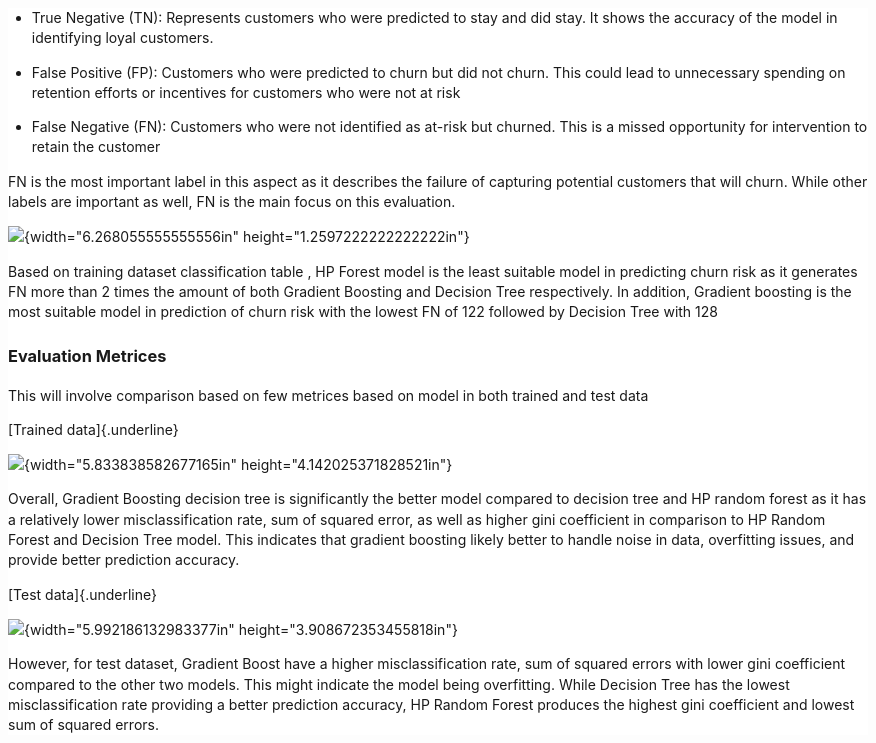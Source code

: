 -   True Negative (TN): Represents customers who were predicted to stay
    and did stay. It shows the accuracy of the model in identifying
    loyal customers.

-   False Positive (FP): Customers who were predicted to churn but did
    not churn. This could lead to unnecessary spending on retention
    efforts or incentives for customers who were not at risk

-   False Negative (FN): Customers who were not identified as at-risk
    but churned. This is a missed opportunity for intervention to retain
    the customer

FN is the most important label in this aspect as it describes the
failure of capturing potential customers that will churn. While other
labels are important as well, FN is the main focus on this evaluation.

![](vertopal_b073f5901b81407ebf71bd36f24c2aae/media/image19.png){width="6.268055555555556in"
height="1.2597222222222222in"}

Based on training dataset classification table , HP Forest model is the
least suitable model in predicting churn risk as it generates FN more
than 2 times the amount of both Gradient Boosting and Decision Tree
respectively. In addition, Gradient boosting is the most suitable model
in prediction of churn risk with the lowest FN of 122 followed by
Decision Tree with 128

### Evaluation Metrices

This will involve comparison based on few metrices based on model in
both trained and test data

[Trained data]{.underline}

![](vertopal_b073f5901b81407ebf71bd36f24c2aae/media/image20.png){width="5.833838582677165in"
height="4.142025371828521in"}

Overall, Gradient Boosting decision tree is significantly the better
model compared to decision tree and HP random forest as it has a
relatively lower misclassification rate, sum of squared error, as well
as higher gini coefficient in comparison to HP Random Forest and
Decision Tree model. This indicates that gradient boosting likely better
to handle noise in data, overfitting issues, and provide better
prediction accuracy.

[Test data]{.underline}

![](vertopal_b073f5901b81407ebf71bd36f24c2aae/media/image21.png){width="5.992186132983377in"
height="3.908672353455818in"}

However, for test dataset, Gradient Boost have a higher
misclassification rate, sum of squared errors with lower gini
coefficient compared to the other two models. This might indicate the
model being overfitting. While Decision Tree has the lowest
misclassification rate providing a better prediction accuracy, HP Random
Forest produces the highest gini coefficient and lowest sum of squared
errors.
